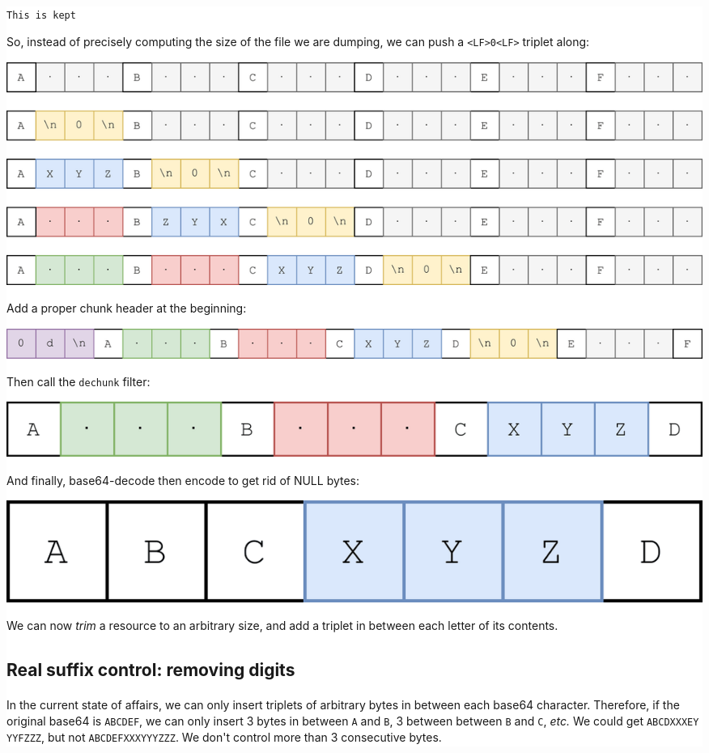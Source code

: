 ```bash
This is kept
```

So, instead of precisely computing the size of the file we are dumping, we can push a `<LF>0<LF>` triplet along:

![](assets/1703487247-6cc551c3a9b84f3b613f47c984aba302.png)

Add a proper chunk header at the beginning:

![](assets/1703487247-8f15901adf31a1ad349d51a3619fa243.png)

Then call the `dechunk` filter:

![](assets/1703487247-3eed6e9a828c6c3e42de591e7f0af91d.png)

And finally, base64-decode then encode to get rid of NULL bytes:

![](assets/1703487247-daf2a6487c60171011fc2d4eadff154f.png)

We can now *trim* a resource to an arbitrary size, and add a triplet in between each letter of its contents.

## Real suffix control: removing digits

In the current state of affairs, we can only insert triplets of arbitrary bytes in between each base64 character. Therefore, if the original base64 is `ABCDEF`, we can only insert 3 bytes in between `A` and `B`, 3 between between `B` and `C`, *etc.* We could get `ABCDXXXEYYYFZZZ`, but not `ABCDEFXXXYYYZZZ`. We don't control more than 3 consecutive bytes.
